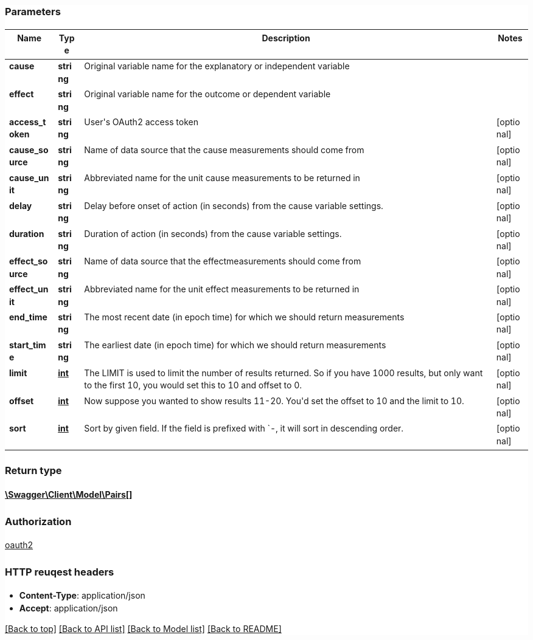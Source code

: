### Parameters

Name | Type | Description  | Notes
------------- | ------------- | ------------- | -------------
 **cause** | **string**| Original variable name for the explanatory or independent variable | 
 **effect** | **string**| Original variable name for the outcome or dependent variable | 
 **access_token** | **string**| User&#39;s OAuth2 access token | [optional] 
 **cause_source** | **string**| Name of data source that the cause measurements should come from | [optional] 
 **cause_unit** | **string**| Abbreviated name for the unit cause measurements to be returned in | [optional] 
 **delay** | **string**| Delay before onset of action (in seconds) from the cause variable settings. | [optional] 
 **duration** | **string**| Duration of action (in seconds) from the cause variable settings. | [optional] 
 **effect_source** | **string**| Name of data source that the effectmeasurements should come from | [optional] 
 **effect_unit** | **string**| Abbreviated name for the unit effect measurements to be returned in | [optional] 
 **end_time** | **string**| The most recent date (in epoch time) for which we should return measurements | [optional] 
 **start_time** | **string**| The earliest date (in epoch time) for which we should return measurements | [optional] 
 **limit** | [**int**](.md)| The LIMIT is used to limit the number of results returned. So if you have 1000 results, but only want to the first 10, you would set this to 10 and offset to 0. | [optional] 
 **offset** | [**int**](.md)| Now suppose you wanted to show results 11-20. You&#39;d set the offset to 10 and the limit to 10. | [optional] 
 **sort** | [**int**](.md)| Sort by given field. If the field is prefixed with `-, it will sort in descending order. | [optional] 

### Return type

[**\Swagger\Client\Model\Pairs[]**](Pairs.md)

### Authorization

[oauth2](../README.md#oauth2)

### HTTP reuqest headers

 - **Content-Type**: application/json
 - **Accept**: application/json

[[Back to top]](#) [[Back to API list]](../README.md#documentation-for-api-endpoints) [[Back to Model list]](../README.md#documentation-for-models) [[Back to README]](../README.md)

